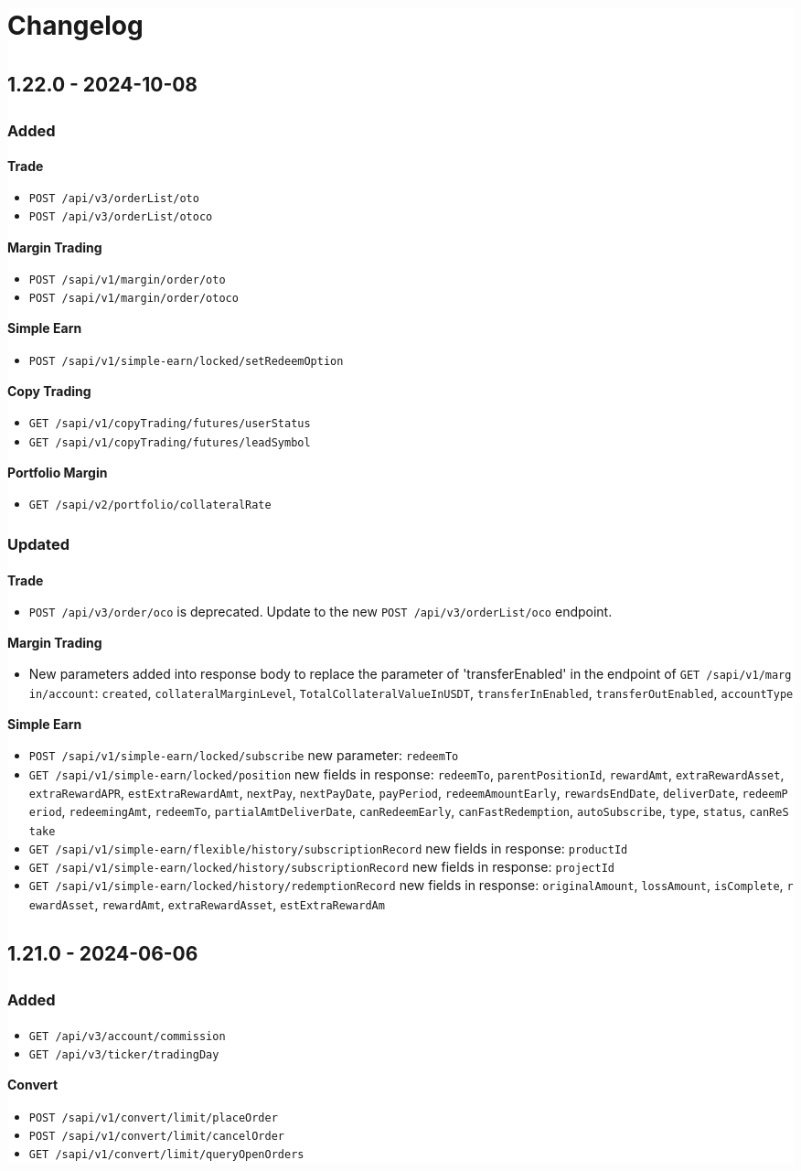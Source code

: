 # Changelog

## 1.22.0 - 2024-10-08
### Added
**Trade**
- `POST /api/v3/orderList/oto`
- `POST /api/v3/orderList/otoco`

**Margin Trading**
- `POST /sapi/v1/margin/order/oto`
- `POST /sapi/v1/margin/order/otoco`

**Simple Earn**
- `POST /sapi/v1/simple-earn/locked/setRedeemOption`

**Copy Trading**
- `GET /sapi/v1/copyTrading/futures/userStatus`
- `GET /sapi/v1/copyTrading/futures/leadSymbol`

**Portfolio Margin**
- `GET /sapi/v2/portfolio/collateralRate`

### Updated
**Trade**
- `POST /api/v3/order/oco` is deprecated. Update to the new `POST /api/v3/orderList/oco` endpoint.

**Margin Trading**
- New parameters added into response body to replace the parameter of 'transferEnabled' in the endpoint of `GET /sapi/v1/margin/account`: `created`, `collateralMarginLevel`, `TotalCollateralValueInUSDT`, `transferInEnabled`, `transferOutEnabled`, `accountType`

**Simple Earn**
- `POST /sapi/v1/simple-earn/locked/subscribe` new parameter: `redeemTo`
- `GET /sapi/v1/simple-earn/locked/position` new fields in response: `redeemTo`, `parentPositionId`, `rewardAmt`, `extraRewardAsset`, `extraRewardAPR`, `estExtraRewardAmt`, `nextPay`, `nextPayDate`, `payPeriod`, `redeemAmountEarly`, `rewardsEndDate`, `deliverDate`, `redeemPeriod`, `redeemingAmt`, `redeemTo`, `partialAmtDeliverDate`, `canRedeemEarly`, `canFastRedemption`, `autoSubscribe`, `type`, `status`, `canReStake`
- `GET /sapi/v1/simple-earn/flexible/history/subscriptionRecord` new fields in response: `productId`
- `GET /sapi/v1/simple-earn/locked/history/subscriptionRecord` new fields in response: `projectId`
- `GET /sapi/v1/simple-earn/locked/history/redemptionRecord` new fields in response: `originalAmount`, `lossAmount`, `isComplete`, `rewardAsset`, `rewardAmt`, `extraRewardAsset`, `estExtraRewardAm`

## 1.21.0 - 2024-06-06
### Added
- `GET /api/v3/account/commission`
- `GET /api/v3/ticker/tradingDay`

**Convert**
- `POST /sapi/v1/convert/limit/placeOrder`
- `POST /sapi/v1/convert/limit/cancelOrder`
- `GET /sapi/v1/convert/limit/queryOpenOrders`
